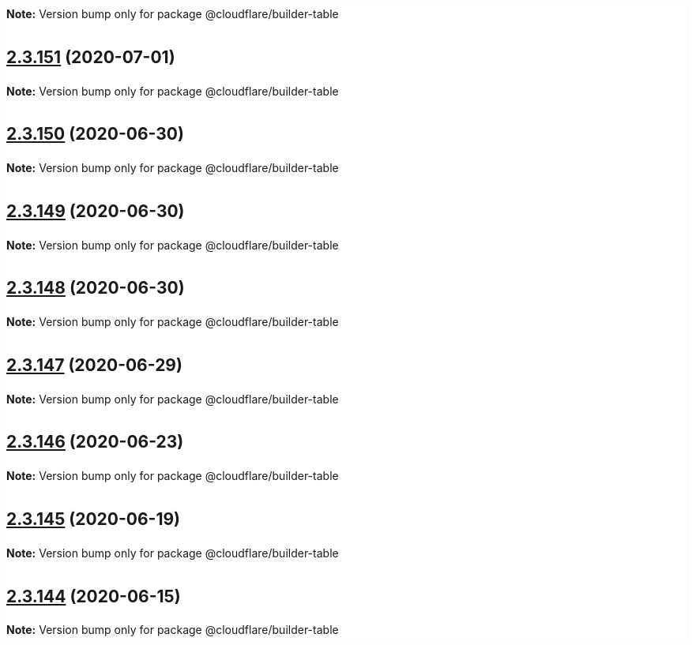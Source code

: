 **Note:** Version bump only for package @cloudflare/builder-table

## [2.3.151](http://stash.cfops.it:7999/fe/stratus/compare/@cloudflare/builder-table@2.3.150...@cloudflare/builder-table@2.3.151) (2020-07-01)

**Note:** Version bump only for package @cloudflare/builder-table

## [2.3.150](http://stash.cfops.it:7999/fe/stratus/compare/@cloudflare/builder-table@2.3.149...@cloudflare/builder-table@2.3.150) (2020-06-30)

**Note:** Version bump only for package @cloudflare/builder-table

## [2.3.149](http://stash.cfops.it:7999/fe/stratus/compare/@cloudflare/builder-table@2.3.148...@cloudflare/builder-table@2.3.149) (2020-06-30)

**Note:** Version bump only for package @cloudflare/builder-table

## [2.3.148](http://stash.cfops.it:7999/fe/stratus/compare/@cloudflare/builder-table@2.3.147...@cloudflare/builder-table@2.3.148) (2020-06-30)

**Note:** Version bump only for package @cloudflare/builder-table

## [2.3.147](http://stash.cfops.it:7999/fe/stratus/compare/@cloudflare/builder-table@2.3.146...@cloudflare/builder-table@2.3.147) (2020-06-29)

**Note:** Version bump only for package @cloudflare/builder-table

## [2.3.146](http://stash.cfops.it:7999/fe/stratus/compare/@cloudflare/builder-table@2.3.145...@cloudflare/builder-table@2.3.146) (2020-06-23)

**Note:** Version bump only for package @cloudflare/builder-table

## [2.3.145](http://stash.cfops.it:7999/fe/stratus/compare/@cloudflare/builder-table@2.3.144...@cloudflare/builder-table@2.3.145) (2020-06-19)

**Note:** Version bump only for package @cloudflare/builder-table

## [2.3.144](http://stash.cfops.it:7999/fe/stratus/compare/@cloudflare/builder-table@2.3.143...@cloudflare/builder-table@2.3.144) (2020-06-15)

**Note:** Version bump only for package @cloudflare/builder-table
